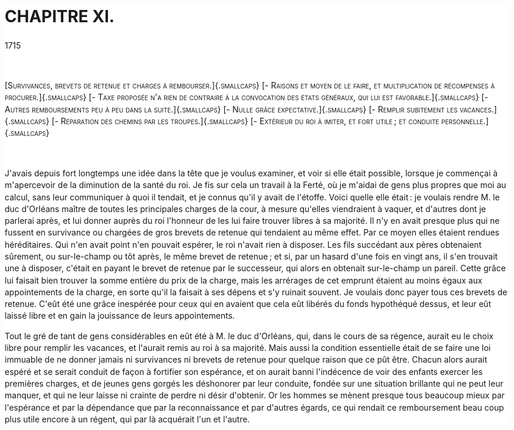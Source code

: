 # CHAPITRE XI.

1715

<p> </p>

<span style="font-variant:small-caps;display:inline;">[Survivances, brevets de retenue et charges à rembourser.]{.smallcaps}</span>
<span style="font-variant:small-caps;display:inline;">[- Raisons et moyen de le faire, et multiplication de récompenses à procurer.]{.smallcaps}</span>
<span style="font-variant:small-caps;display:inline;">[- Taxe proposée n'a rien de contraire à la convocation des états généraux, qui lui est favorable.]{.smallcaps}</span>
<span style="font-variant:small-caps;display:inline;">[- Autres remboursements peu à peu dans la suite.]{.smallcaps}</span>
<span style="font-variant:small-caps;display:inline;">[- Nulle grâce expectative.]{.smallcaps}</span>
<span style="font-variant:small-caps;display:inline;">[- Remplir subitement les vacances.]{.smallcaps}</span>
<span style="font-variant:small-caps;display:inline;">[- Réparation des chemins par les troupes.]{.smallcaps}</span>
<span style="font-variant:small-caps;display:inline;">[- Extérieur du roi à imiter, et fort utile ; et conduite personnelle.]{.smallcaps}</span>

<p> </p>


J'avais depuis fort longtemps une idée dans la tête que je voulus examiner, et
voir si elle était possible, lorsque je commençai à m'apercevoir de la
diminution de la santé du roi. Je fis sur cela un travail à la Ferté, où je
m'aidai de gens plus propres que moi au calcul, sans leur communiquer à quoi
il tendait, et je connus qu'il y avait de l'étoffe. Voici quelle elle était :
je voulais rendre M. le duc d'Orléans maître de toutes les principales charges
de la cour, à mesure qu'elles viendraient à vaquer, et d'autres dont je
parlerai après, et lui donner auprès du roi l'honneur de les lui faire trouver
libres à sa majorité. Il n'y en avait presque plus qui ne fussent en
survivance ou chargées de gros brevets de retenue qui tendaient au même effet.
Par ce moyen elles étaient rendues héréditaires. Qui n'en avait point n'en
pouvait espérer, le roi n'avait rien à disposer. Les fils succédant aux pères
obtenaient sûrement, ou sur-le-champ ou tôt après, le même brevet de retenue ;
et si, par un hasard d'une fois en vingt ans, il s'en trouvait une à disposer,
c'était en payant le brevet de retenue par le successeur, qui alors en
obtenait sur-le-champ un pareil. Cette grâce lui faisait bien trouver la somme
entière du prix de la charge, mais les arrérages de cet emprunt étaient au
moins égaux aux appointements de la charge, en sorte qu'il la faisait à ses
dépens et s'y ruinait souvent. Je voulais donc payer tous ces brevets de
retenue. C'eût été une grâce inespérée pour ceux qui en avaient que cela eût
libérés du fonds hypothéqué dessus, et leur eût laissé libre et en gain la
jouissance de leurs appointements.

Tout le gré de tant de gens considérables en eût été à M. le duc d'Orléans,
qui, dans le cours de sa régence, aurait eu le choix libre pour remplir les
vacances, et l'aurait remis au roi à sa majorité. Mais aussi la condition
essentielle était de se faire une loi immuable de ne donner jamais ni
survivances ni brevets de retenue pour quelque raison que ce pût être. Chacun
alors aurait espéré et se serait conduit de façon à fortifier son espérance,
et on aurait banni l'indécence de voir des enfants exercer les premières
charges, et de jeunes gens gorgés les déshonorer par leur conduite, fondée sur
une situation brillante qui ne peut leur manquer, et qui ne leur laisse ni
crainte de perdre ni désir d'obtenir. Or les hommes se mènent presque tous
beaucoup mieux par l'espérance et par la dépendance que par la reconnaissance
et par d'autres égards, ce qui rendait ce remboursement beau coup plus utile
encore à un régent, qui par là acquérait l'un et l'autre.
